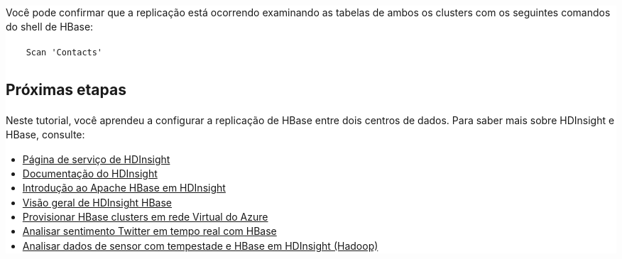 Você pode confirmar que a replicação está ocorrendo examinando as tabelas de ambos os clusters com os seguintes comandos do shell de HBase:

        Scan 'Contacts'


## <a name="next-steps"></a>Próximas etapas

Neste tutorial, você aprendeu a configurar a replicação de HBase entre dois centros de dados. Para saber mais sobre HDInsight e HBase, consulte:

- [Página de serviço de HDInsight](https://azure.microsoft.com/services/hdinsight/)
- [Documentação do HDInsight](https://azure.microsoft.com/documentation/services/hdinsight/)
- [Introdução ao Apache HBase em HDInsight][hdinsight-hbase-get-started]
- [Visão geral de HDInsight HBase][hdinsight-hbase-overview]
- [Provisionar HBase clusters em rede Virtual do Azure][hdinsight-hbase-provision-vnet]
- [Analisar sentimento Twitter em tempo real com HBase][hdinsight-hbase-twitter-sentiment]
- [Analisar dados de sensor com tempestade e HBase em HDInsight (Hadoop)][hdinsight-sensor-data]

[hdinsight-hbase-geo-replication-vnet]: hdinsight-hbase-geo-replication-configure-vnets.md
[hdinsight-hbase-geo-replication-dns]: ../hdinsight-hbase-geo-replication-configure-VNet.md


[img-vnet-diagram]: ./media/hdinsight-hbase-geo-replication/HDInsight.HBase.Replication.Network.diagram.png

[powershell-install]: powershell-install-configure.md
[hdinsight-hbase-get-started]: hdinsight-hbase-tutorial-get-started.md
[hdinsight-manage-portal]: hdinsight-administer-use-management-portal.md
[hdinsight-provision]: hdinsight-provision-clusters.md
[hdinsight-hbase-replication-vnet]: hdinsight-hbase-geo-replication-configure-vnets.md
[hdinsight-hbase-replication-dns]: hdinsight-hbase-geo-replication-configure-dns.md
[hdinsight-hbase-twitter-sentiment]: hdinsight-hbase-analyze-twitter-sentiment.md
[hdinsight-sensor-data]: hdinsight-storm-sensor-data-analysis.md
[hdinsight-hbase-overview]: hdinsight-hbase-overview.md
[hdinsight-hbase-provision-vnet]: hdinsight-hbase-provision-vnet.md

